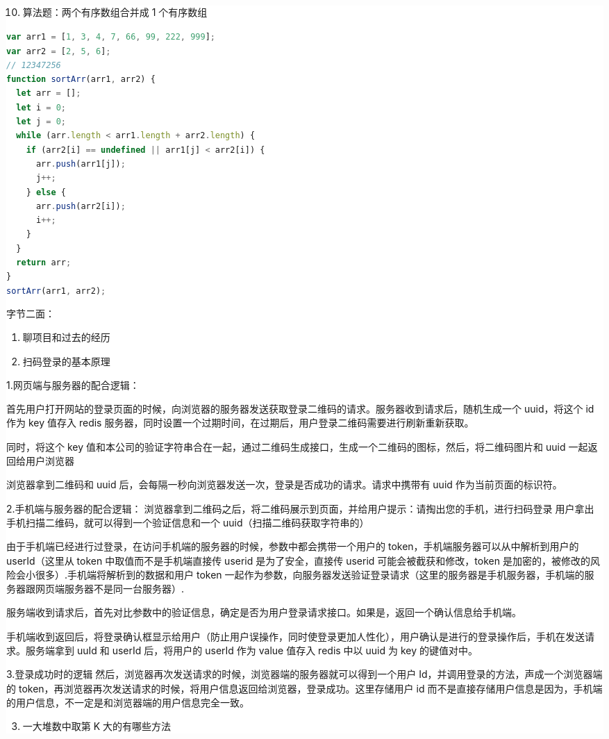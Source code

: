 10. 算法题：两个有序数组合并成 1 个有序数组

```js
var arr1 = [1, 3, 4, 7, 66, 99, 222, 999];
var arr2 = [2, 5, 6];
// 12347256
function sortArr(arr1, arr2) {
  let arr = [];
  let i = 0;
  let j = 0;
  while (arr.length < arr1.length + arr2.length) {
    if (arr2[i] == undefined || arr1[j] < arr2[i]) {
      arr.push(arr1[j]);
      j++;
    } else {
      arr.push(arr2[i]);
      i++;
    }
  }
  return arr;
}
sortArr(arr1, arr2);
```

字节二面：

1.  聊项目和过去的经历

2.  扫码登录的基本原理

1.网页端与服务器的配合逻辑：

首先用户打开网站的登录页面的时候，向浏览器的服务器发送获取登录二维码的请求。服务器收到请求后，随机生成一个 uuid，将这个 id 作为 key 值存入 redis 服务器，同时设置一个过期时间，在过期后，用户登录二维码需要进行刷新重新获取。

同时，将这个 key 值和本公司的验证字符串合在一起，通过二维码生成接口，生成一个二维码的图标，然后，将二维码图片和 uuid 一起返回给用户浏览器

浏览器拿到二维码和 uuid 后，会每隔一秒向浏览器发送一次，登录是否成功的请求。请求中携带有 uuid 作为当前页面的标识符。

2.手机端与服务器的配合逻辑：
浏览器拿到二维码之后，将二维码展示到页面，并给用户提示：请掏出您的手机，进行扫码登录
用户拿出手机扫描二维码，就可以得到一个验证信息和一个 uuid（扫描二维码获取字符串的）

由于手机端已经进行过登录，在访问手机端的服务器的时候，参数中都会携带一个用户的 token，手机端服务器可以从中解析到用户的 userId（这里从 token 中取值而不是手机端直接传 userid 是为了安全，直接传 userid 可能会被截获和修改，token 是加密的，被修改的风险会小很多）.手机端将解析到的数据和用户 token 一起作为参数，向服务器发送验证登录请求（这里的服务器是手机服务器，手机端的服务器跟网页端服务器不是同一台服务器）.

服务端收到请求后，首先对比参数中的验证信息，确定是否为用户登录请求接口。如果是，返回一个确认信息给手机端。

手机端收到返回后，将登录确认框显示给用户（防止用户误操作，同时使登录更加人性化），用户确认是进行的登录操作后，手机在发送请求。服务端拿到 uuId 和 userId 后，将用户的 userId 作为 value 值存入 redis 中以 uuid 为 key 的键值对中。

3.登录成功时的逻辑
然后，浏览器再次发送请求的时候，浏览器端的服务器就可以得到一个用户 Id，并调用登录的方法，声成一个浏览器端的 token，再浏览器再次发送请求的时候，将用户信息返回给浏览器，登录成功。这里存储用户 id 而不是直接存储用户信息是因为，手机端的用户信息，不一定是和浏览器端的用户信息完全一致。

3.  一大堆数中取第 K 大的有哪些方法
